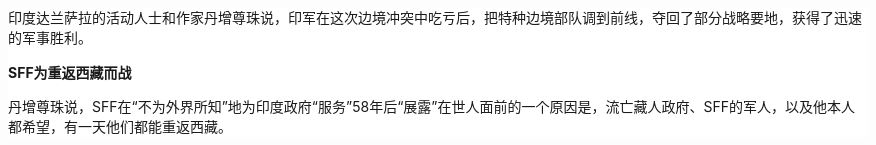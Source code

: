  </p>
 <center>
  <div style="max-width: 632px;height:180px; display: none; text-align: center; margin: 0 auto; overflow: hidden;overflow-x: hidden;">
   <div id="taboola-midarticle-thumbnails" style="max-width: 632px;height:180px;overflow: hidden;overflow-x: hidden;">
   </div>
  </div>
  <div>
   <center>
    <div id="div-gpt-ad-1589559869784-0">
    </div>
   </center>
  </div>
 </center>
 <p>
  印度达兰萨拉的活动人士和作家丹增尊珠说，印军在这次边境冲突中吃亏后，把特种边境部队调到前线，夺回了部分战略要地，获得了迅速的军事胜利。
 </p>
 <center>
  <div style="max-width: 632px;height:180px; display: none; text-align: center; margin: 0 auto; overflow: hidden;overflow-x: hidden;">
   <div id="taboola-midarticle-thumbnails" style="max-width: 632px;height:180px;overflow: hidden;overflow-x: hidden;">
   </div>
  </div>
  <div>
   <center>
    <div id="div-gpt-ad-1589559869784-0">
    </div>
   </center>
  </div>
 </center>
 <p>
  <strong>
   SFF为重返西藏而战
  </strong>
 </p>
 <center>
  <div style="max-width: 632px;height:180px; display: none; text-align: center; margin: 0 auto; overflow: hidden;overflow-x: hidden;">
   <div id="taboola-midarticle-thumbnails" style="max-width: 632px;height:180px;overflow: hidden;overflow-x: hidden;">
   </div>
  </div>
  <div>
   <center>
    <div id="div-gpt-ad-1589559869784-0">
    </div>
   </center>
  </div>
 </center>
 <p>
  丹增尊珠说，SFF在“不为外界所知”地为印度政府“服务”58年后“展露”在世人面前的一个原因是，流亡藏人政府、SFF的军人，以及他本人都希望，有一天他们都能重返西藏。
 </p>
 <center>
  <div style="max-width: 632px;height:180px; display: none; text-align: center; margin: 0 auto; overflow: hidden;overflow-x: hidden;">
   <div id="taboola-midarticle-thumbnails" style="max-width: 632px;height:180px;overflow: hidden;overflow-x: hidden;">
   </div>
  </div>
  <div>
   <center>
    <div id="div-gpt-ad-1589559869784-0">